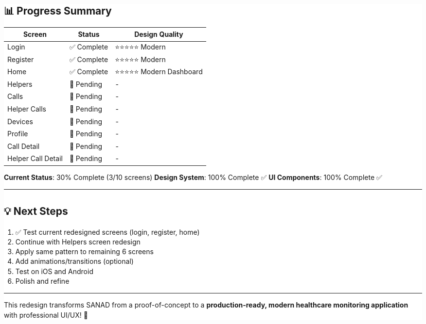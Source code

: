 
## 📊 Progress Summary

| Screen             | Status      | Design Quality              |
| ------------------ | ----------- | --------------------------- |
| Login              | ✅ Complete | ⭐⭐⭐⭐⭐ Modern           |
| Register           | ✅ Complete | ⭐⭐⭐⭐⭐ Modern           |
| Home               | ✅ Complete | ⭐⭐⭐⭐⭐ Modern Dashboard |
| Helpers            | 🔄 Pending  | -                           |
| Calls              | 🔄 Pending  | -                           |
| Helper Calls       | 🔄 Pending  | -                           |
| Devices            | 🔄 Pending  | -                           |
| Profile            | 🔄 Pending  | -                           |
| Call Detail        | 🔄 Pending  | -                           |
| Helper Call Detail | 🔄 Pending  | -                           |

**Current Status**: 30% Complete (3/10 screens)
**Design System**: 100% Complete ✅
**UI Components**: 100% Complete ✅

---

## 💡 Next Steps

1. ✅ Test current redesigned screens (login, register, home)
2. Continue with Helpers screen redesign
3. Apply same pattern to remaining 6 screens
4. Add animations/transitions (optional)
5. Test on iOS and Android
6. Polish and refine

---

This redesign transforms SANAD from a proof-of-concept to a **production-ready, modern healthcare monitoring application** with professional UI/UX! 🎉
